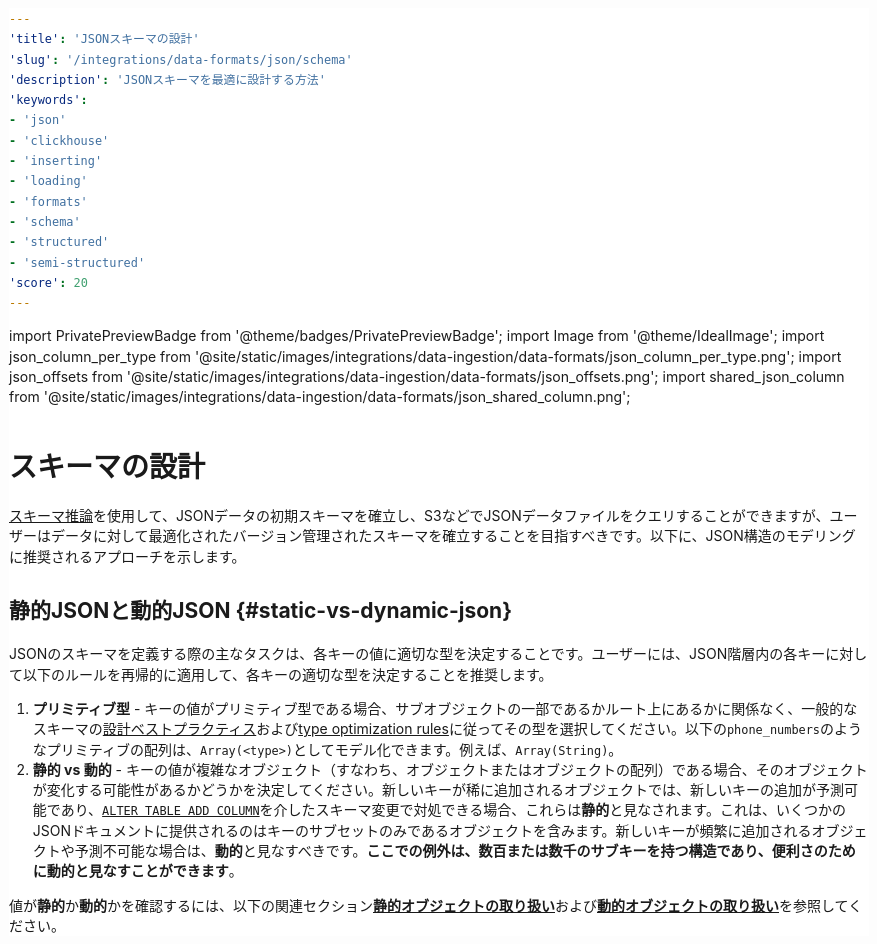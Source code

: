 ```yaml
---
'title': 'JSONスキーマの設計'
'slug': '/integrations/data-formats/json/schema'
'description': 'JSONスキーマを最適に設計する方法'
'keywords':
- 'json'
- 'clickhouse'
- 'inserting'
- 'loading'
- 'formats'
- 'schema'
- 'structured'
- 'semi-structured'
'score': 20
---
```


import PrivatePreviewBadge from '@theme/badges/PrivatePreviewBadge';
import Image from '@theme/IdealImage';
import json_column_per_type from '@site/static/images/integrations/data-ingestion/data-formats/json_column_per_type.png';
import json_offsets from '@site/static/images/integrations/data-ingestion/data-formats/json_offsets.png';
import shared_json_column from '@site/static/images/integrations/data-ingestion/data-formats/json_shared_column.png';



# スキーマの設計

[スキーマ推論](/integrations/data-formats/json/inference)を使用して、JSONデータの初期スキーマを確立し、S3などでJSONデータファイルをクエリすることができますが、ユーザーはデータに対して最適化されたバージョン管理されたスキーマを確立することを目指すべきです。以下に、JSON構造のモデリングに推奨されるアプローチを示します。
## 静的JSONと動的JSON {#static-vs-dynamic-json}

JSONのスキーマを定義する際の主なタスクは、各キーの値に適切な型を決定することです。ユーザーには、JSON階層内の各キーに対して以下のルールを再帰的に適用して、各キーの適切な型を決定することを推奨します。

1. **プリミティブ型** - キーの値がプリミティブ型である場合、サブオブジェクトの一部であるかルート上にあるかに関係なく、一般的なスキーマの[設計ベストプラクティス](/data-modeling/schema-design)および[type optimization rules](/data-modeling/schema-design#optimizing-types)に従ってその型を選択してください。以下の`phone_numbers`のようなプリミティブの配列は、`Array(<type>)`としてモデル化できます。例えば、`Array(String)`。
2. **静的 vs 動的** - キーの値が複雑なオブジェクト（すなわち、オブジェクトまたはオブジェクトの配列）である場合、そのオブジェクトが変化する可能性があるかどうかを決定してください。新しいキーが稀に追加されるオブジェクトでは、新しいキーの追加が予測可能であり、[`ALTER TABLE ADD COLUMN`](/sql-reference/statements/alter/column#add-column)を介したスキーマ変更で対処できる場合、これらは**静的**と見なされます。これは、いくつかのJSONドキュメントに提供されるのはキーのサブセットのみであるオブジェクトを含みます。新しいキーが頻繁に追加されるオブジェクトや予測不可能な場合は、**動的**と見なすべきです。**ここでの例外は、数百または数千のサブキーを持つ構造であり、便利さのために動的と見なすことができます**。

値が**静的**か**動的**かを確認するには、以下の関連セクション[**静的オブジェクトの取り扱い**](/integrations/data-formats/json/schema#handling-static-structures)および[**動的オブジェクトの取り扱い**](/integrations/data-formats/json/schema#handling-semi-structured-dynamic-structures)を参照してください。

<p></p>
